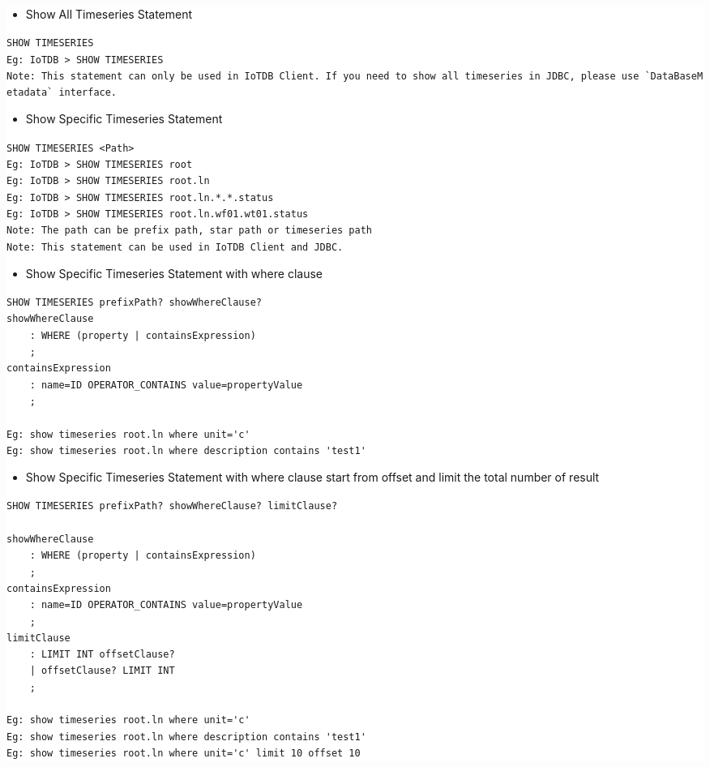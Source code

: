 * Show All Timeseries Statement

```
SHOW TIMESERIES
Eg: IoTDB > SHOW TIMESERIES
Note: This statement can only be used in IoTDB Client. If you need to show all timeseries in JDBC, please use `DataBaseMetadata` interface.
```

* Show Specific Timeseries Statement

```
SHOW TIMESERIES <Path>
Eg: IoTDB > SHOW TIMESERIES root
Eg: IoTDB > SHOW TIMESERIES root.ln
Eg: IoTDB > SHOW TIMESERIES root.ln.*.*.status
Eg: IoTDB > SHOW TIMESERIES root.ln.wf01.wt01.status
Note: The path can be prefix path, star path or timeseries path
Note: This statement can be used in IoTDB Client and JDBC.
```

* Show Specific Timeseries Statement with where clause

```
SHOW TIMESERIES prefixPath? showWhereClause?
showWhereClause
    : WHERE (property | containsExpression)
    ;
containsExpression
    : name=ID OPERATOR_CONTAINS value=propertyValue
    ;

Eg: show timeseries root.ln where unit='c'
Eg: show timeseries root.ln where description contains 'test1'
```

* Show Specific Timeseries Statement with where clause start from offset and limit the total number of result

```
SHOW TIMESERIES prefixPath? showWhereClause? limitClause?

showWhereClause
    : WHERE (property | containsExpression)
    ;
containsExpression
    : name=ID OPERATOR_CONTAINS value=propertyValue
    ;
limitClause
    : LIMIT INT offsetClause?
    | offsetClause? LIMIT INT
    ;
    
Eg: show timeseries root.ln where unit='c'
Eg: show timeseries root.ln where description contains 'test1'
Eg: show timeseries root.ln where unit='c' limit 10 offset 10
```

